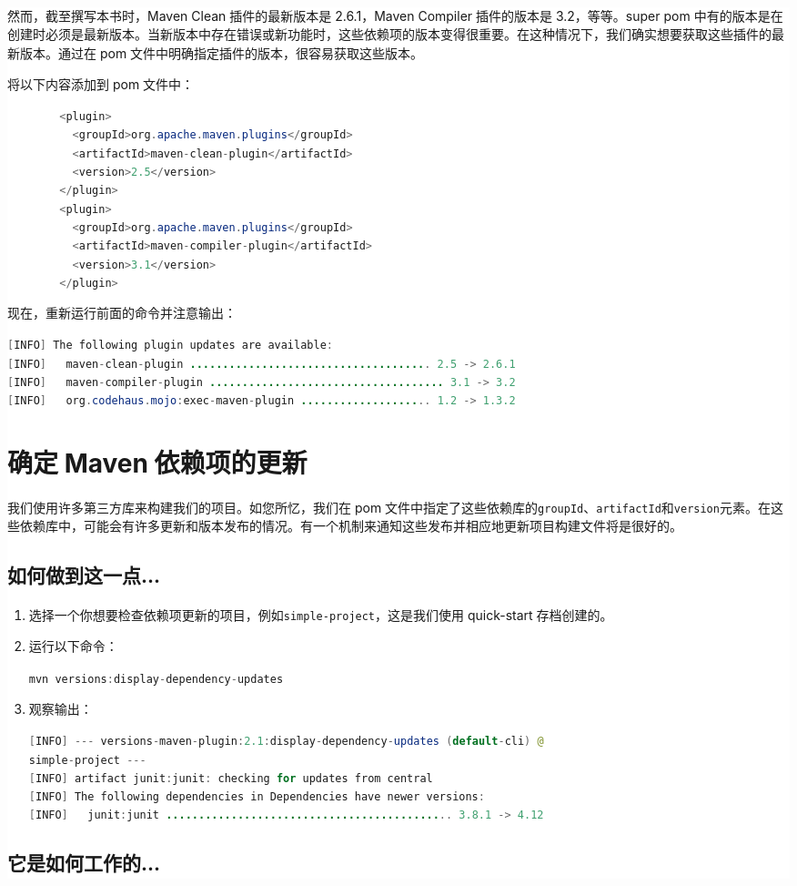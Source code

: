 然而，截至撰写本书时，Maven Clean 插件的最新版本是 2.6.1，Maven Compiler 插件的版本是 3.2，等等。super pom 中有的版本是在创建时必须是最新版本。当新版本中存在错误或新功能时，这些依赖项的版本变得很重要。在这种情况下，我们确实想要获取这些插件的最新版本。通过在 pom 文件中明确指定插件的版本，很容易获取这些版本。

将以下内容添加到 pom 文件中：

```java
        <plugin>
          <groupId>org.apache.maven.plugins</groupId>
          <artifactId>maven-clean-plugin</artifactId>
          <version>2.5</version>
        </plugin>
        <plugin>
          <groupId>org.apache.maven.plugins</groupId>
          <artifactId>maven-compiler-plugin</artifactId>
          <version>3.1</version>
        </plugin>
```

现在，重新运行前面的命令并注意输出：

```java
[INFO] The following plugin updates are available:
[INFO]   maven-clean-plugin ..................................... 2.5 -> 2.6.1
[INFO]   maven-compiler-plugin .................................... 3.1 -> 3.2
[INFO]   org.codehaus.mojo:exec-maven-plugin .................... 1.2 -> 1.3.2

```

# 确定 Maven 依赖项的更新

我们使用许多第三方库来构建我们的项目。如您所忆，我们在 pom 文件中指定了这些依赖库的`groupId`、`artifactId`和`version`元素。在这些依赖库中，可能会有许多更新和版本发布的情况。有一个机制来通知这些发布并相应地更新项目构建文件将是很好的。

## 如何做到这一点...

1.  选择一个你想要检查依赖项更新的项目，例如`simple-project`，这是我们使用 quick-start 存档创建的。

1.  运行以下命令：

    ```java
    mvn versions:display-dependency-updates

    ```

1.  观察输出：

    ```java
    [INFO] --- versions-maven-plugin:2.1:display-dependency-updates (default-cli) @
    simple-project ---
    [INFO] artifact junit:junit: checking for updates from central
    [INFO] The following dependencies in Dependencies have newer versions:
    [INFO]   junit:junit ............................................ 3.8.1 -> 4.12

    ```

## 它是如何工作的...

